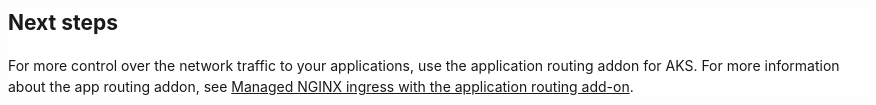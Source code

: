 ## Next steps

For more control over the network traffic to your applications, use the application routing addon for AKS. For more information about the app routing addon, see [Managed NGINX ingress with the application routing add-on](app-routing.md).


[kubectl-describe]: https://kubernetes.io/docs/reference/generated/kubectl/kubectl-commands#describe
[azure-dns-zone]: https://azure.microsoft.com/services/dns/
[external-dns]: https://github.com/kubernetes-sigs/external-dns


[az-network-public-ip-create]: /cli/azure/network/public-ip#az_network_public_ip_create
[az-network-public-ip-list]: /cli/azure/network/public-ip#az_network_public_ip_list
[aks-ingress-basic]: ingress-basic.md
[aks-static-ingress]: ingress-static-ip.md
[install-azure-cli]: /cli/azure/install-azure-cli
[ip-sku]: /azure/virtual-network/ip-services/public-ip-addresses#sku
[az-role-assignment-create]: /cli/azure/role/assignment#az-role-assignment-create
[az-aks-show]: /cli/azure/aks#az-aks-show
[az-aks-create]: /cli/azure/aks#az-aks-create
[az-group-create]: /cli/azure/group#az-group-create

